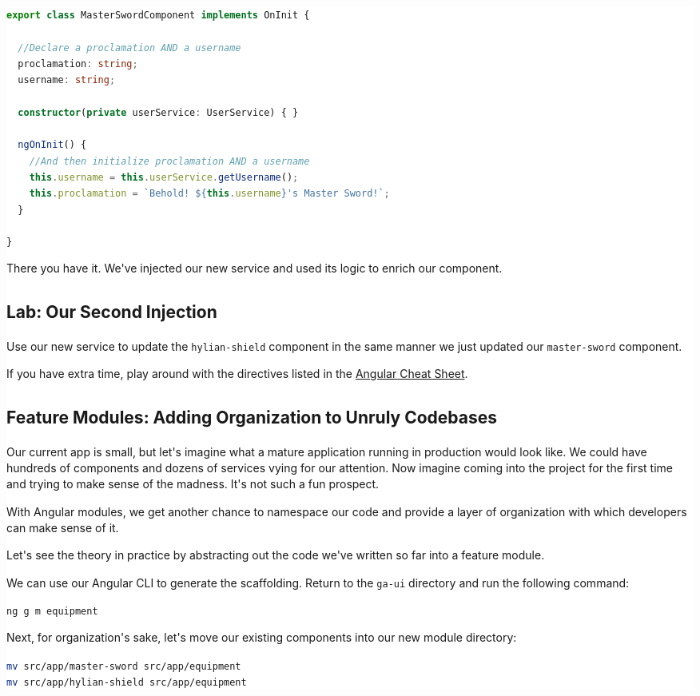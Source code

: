```typescript
export class MasterSwordComponent implements OnInit {

  //Declare a proclamation AND a username
  proclamation: string;
  username: string;

  constructor(private userService: UserService) { }

  ngOnInit() {
    //And then initialize proclamation AND a username
    this.username = this.userService.getUsername();
    this.proclamation = `Behold! ${this.username}'s Master Sword!`;
  }

}
```

There you have it. We've injected our new service and used its logic to enrich our component.



## Lab: Our Second Injection

Use our new service to update the `hylian-shield` component in the same manner we just updated our `master-sword` component.

If you have extra time, play around with the directives listed in the [Angular Cheat Sheet](https://angular.io/guide/cheatsheet).



## Feature Modules: Adding Organization to Unruly Codebases

Our current app is small, but let's imagine what a mature application running in production would look like. We could have hundreds of components and dozens of services vying for our attention. Now imagine coming into the project for the first time and trying to make sense of the madness. It's not such a fun prospect.

With Angular modules, we get another chance to namespace our code and provide a layer of organization with which developers can make sense of it.

Let's see the theory in practice by abstracting out the code we've written so far into a feature module.

We can use our Angular CLI to generate the scaffolding. Return to the `ga-ui` directory and run the following command:

```bash
ng g m equipment
```

Next, for organization's sake, let's move our existing components into our new module directory:

```bash
mv src/app/master-sword src/app/equipment
mv src/app/hylian-shield src/app/equipment
```
